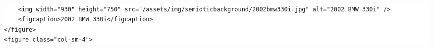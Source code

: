 		<img width="930" height="750" src="/assets/img/semioticbackground/2002bmw330i.jpg" alt="2002 BMW 330i" />
		<figcaption>2002 BMW 330i</figcaption>
	</figure>
	<figure class="col-sm-4">
